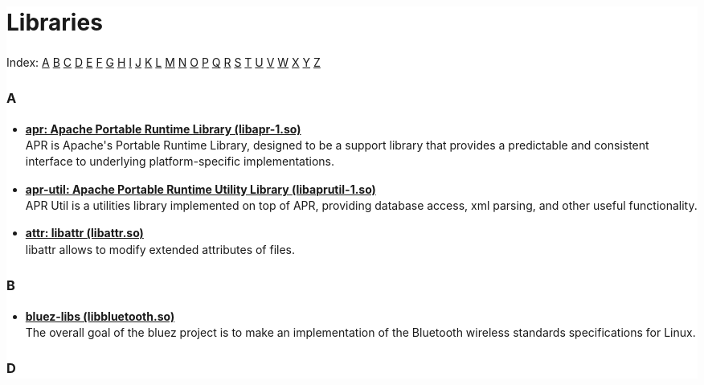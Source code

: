 [//]: # ( Do not edit this file! Run generate.sh to create it. )
# Libraries
Index:
[A](#a)
[B](#b)
[C](#c)
[D](#d)
[E](#e)
[F](#f)
[G](#g)
[H](#h)
[I](#i)
[J](#j)
[K](#k)
[L](#l)
[M](#m)
[N](#n)
[O](#o)
[P](#p)
[Q](#q)
[R](#r)
[S](#s)
[T](#t)
[U](#u)
[V](#v)
[W](#w)
[X](#x)
[Y](#y)
[Z](#z)

### A

  * **<u>apr: Apache Portable Runtime Library (libapr-1.so)</u><a id='apr'></a>**<br>
    APR is Apache's Portable Runtime Library, designed to be a support library that provides a predictable and consistent interface to underlying platform-specific implementations.

  * **<u>apr-util: Apache Portable Runtime Utility Library (libaprutil-1.so)</u><a id='apr-util'></a>**<br>
    APR Util is a utilities library implemented on top of APR, providing database access, xml parsing, and other useful functionality.

  * **<u>attr: libattr (libattr.so)</u><a id='attr'></a>**<br>
    libattr allows to modify extended attributes of files.

### B

  * **<u>bluez-libs (libbluetooth.so)</u><a id='bluez-libs'></a>**<br>
    The overall goal of the bluez project is to make an implementation of the Bluetooth wireless standards specifications for Linux.

### D
